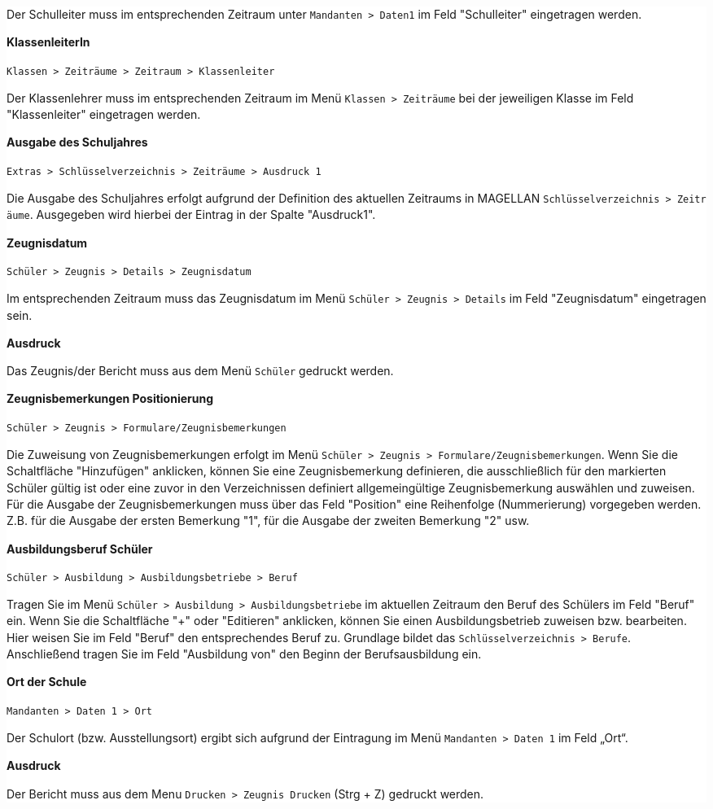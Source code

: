 Der Schulleiter muss im entsprechenden Zeitraum unter `Mandanten > Daten1` im Feld "Schulleiter" eingetragen werden.

**KlassenleiterIn**

`Klassen > Zeiträume > Zeitraum > Klassenleiter`

Der Klassenlehrer muss im entsprechenden Zeitraum im Menü `Klassen > Zeiträume` bei der jeweiligen Klasse im Feld "Klassenleiter" eingetragen werden.

**Ausgabe des Schuljahres**

`Extras > Schlüsselverzeichnis > Zeiträume > Ausdruck 1`

Die Ausgabe des Schuljahres erfolgt aufgrund der Definition des aktuellen Zeitraums in MAGELLAN `Schlüsselverzeichnis > Zeiträume`. Ausgegeben wird hierbei der Eintrag in der Spalte "Ausdruck1".

**Zeugnisdatum**

`Schüler > Zeugnis > Details > Zeugnisdatum`

Im entsprechenden Zeitraum muss das Zeugnisdatum im Menü `Schüler > Zeugnis > Details` im Feld "Zeugnisdatum" eingetragen sein.

**Ausdruck**

Das Zeugnis/der Bericht muss aus dem Menü `Schüler` gedruckt werden.

**Zeugnisbemerkungen Positionierung**

`Schüler > Zeugnis > Formulare/Zeugnisbemerkungen`

Die Zuweisung von Zeugnisbemerkungen erfolgt im Menü `Schüler > Zeugnis > Formulare/Zeugnisbemerkungen`. Wenn Sie die Schaltfläche "Hinzufügen" anklicken, können Sie eine Zeugnisbemerkung definieren, die ausschließlich für den markierten Schüler gültig ist oder eine zuvor in den Verzeichnissen definiert allgemeingültige Zeugnisbemerkung auswählen und zuweisen.
Für die Ausgabe der Zeugnisbemerkungen muss über das Feld "Position" eine Reihenfolge (Nummerierung) vorgegeben werden. Z.B. für die Ausgabe der ersten Bemerkung "1", für die Ausgabe der zweiten Bemerkung "2" usw.

**Ausbildungsberuf Schüler**

`Schüler > Ausbildung > Ausbildungsbetriebe > Beruf`

Tragen Sie im Menü `Schüler > Ausbildung > Ausbildungsbetriebe` im aktuellen Zeitraum den Beruf des Schülers im Feld "Beruf" ein. Wenn Sie die Schaltfläche "+" oder "Editieren" anklicken, können Sie einen Ausbildungsbetrieb zuweisen bzw. bearbeiten. Hier weisen Sie im Feld "Beruf" den entsprechendes Beruf zu. Grundlage bildet das `Schlüsselverzeichnis > Berufe`. Anschließend tragen Sie im Feld "Ausbildung von" den Beginn der Berufsausbildung ein.

**Ort der Schule**

`Mandanten > Daten 1 > Ort`

Der Schulort (bzw. Ausstellungsort) ergibt sich aufgrund der Eintragung im Menü `Mandanten > Daten 1` im Feld „Ort“.

**Ausdruck**

Der Bericht muss aus dem Menu `Drucken > Zeugnis Drucken` (Strg + Z) gedruckt werden.
